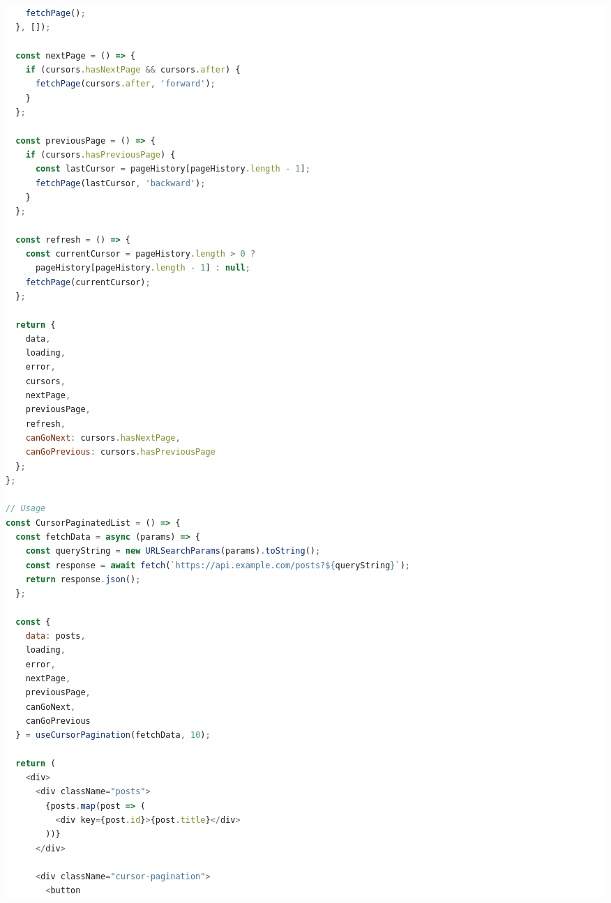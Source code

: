 ```javascript
    fetchPage();
  }, []);
  
  const nextPage = () => {
    if (cursors.hasNextPage && cursors.after) {
      fetchPage(cursors.after, 'forward');
    }
  };
  
  const previousPage = () => {
    if (cursors.hasPreviousPage) {
      const lastCursor = pageHistory[pageHistory.length - 1];
      fetchPage(lastCursor, 'backward');
    }
  };
  
  const refresh = () => {
    const currentCursor = pageHistory.length > 0 ? 
      pageHistory[pageHistory.length - 1] : null;
    fetchPage(currentCursor);
  };
  
  return {
    data,
    loading,
    error,
    cursors,
    nextPage,
    previousPage,
    refresh,
    canGoNext: cursors.hasNextPage,
    canGoPrevious: cursors.hasPreviousPage
  };
};

// Usage
const CursorPaginatedList = () => {
  const fetchData = async (params) => {
    const queryString = new URLSearchParams(params).toString();
    const response = await fetch(`https://api.example.com/posts?${queryString}`);
    return response.json();
  };
  
  const {
    data: posts,
    loading,
    error,
    nextPage,
    previousPage,
    canGoNext,
    canGoPrevious
  } = useCursorPagination(fetchData, 10);
  
  return (
    <div>
      <div className="posts">
        {posts.map(post => (
          <div key={post.id}>{post.title}</div>
        ))}
      </div>
      
      <div className="cursor-pagination">
        <button 
```